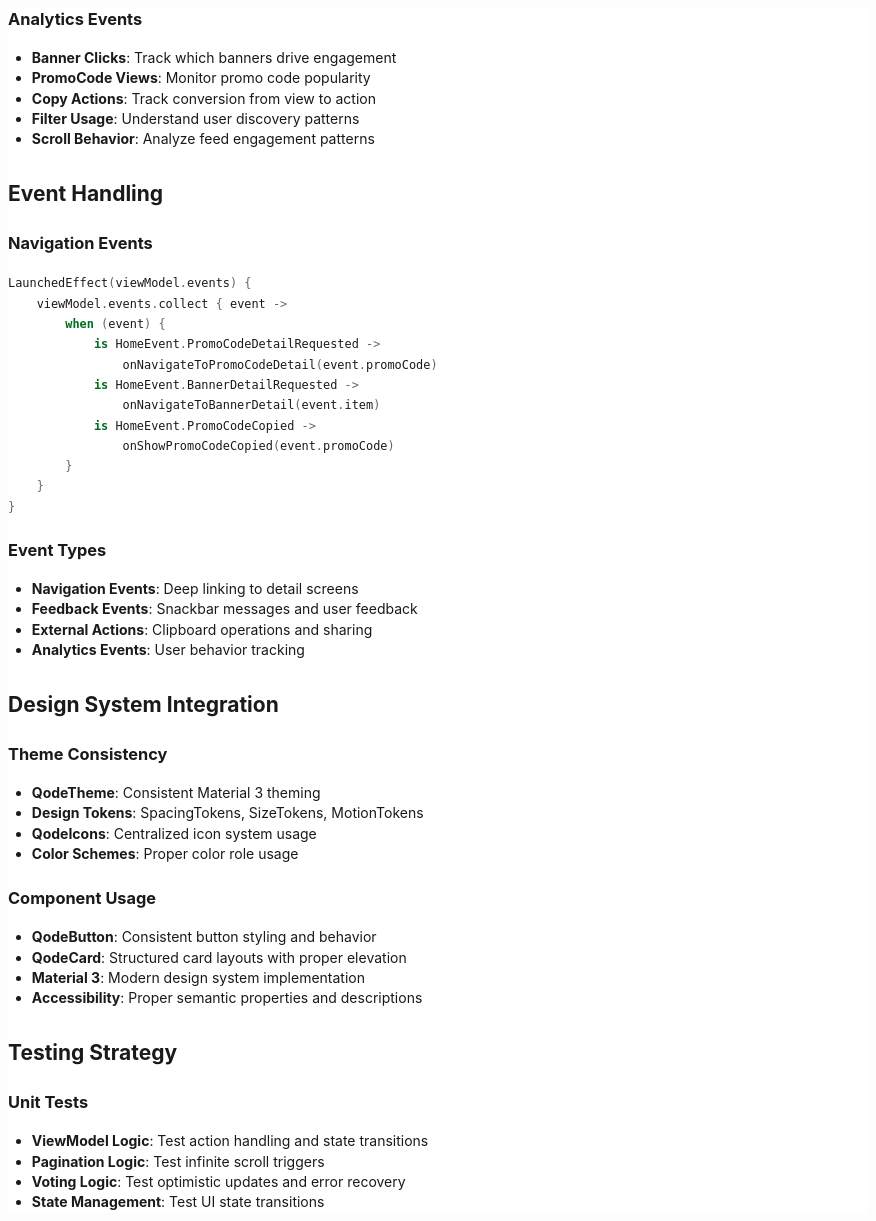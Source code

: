 ### Analytics Events
- **Banner Clicks**: Track which banners drive engagement
- **PromoCode Views**: Monitor promo code popularity
- **Copy Actions**: Track conversion from view to action
- **Filter Usage**: Understand user discovery patterns
- **Scroll Behavior**: Analyze feed engagement patterns

## Event Handling

### Navigation Events
```kotlin
LaunchedEffect(viewModel.events) {
    viewModel.events.collect { event ->
        when (event) {
            is HomeEvent.PromoCodeDetailRequested -> 
                onNavigateToPromoCodeDetail(event.promoCode)
            is HomeEvent.BannerDetailRequested -> 
                onNavigateToBannerDetail(event.item)
            is HomeEvent.PromoCodeCopied -> 
                onShowPromoCodeCopied(event.promoCode)
        }
    }
}
```

### Event Types
- **Navigation Events**: Deep linking to detail screens
- **Feedback Events**: Snackbar messages and user feedback
- **External Actions**: Clipboard operations and sharing
- **Analytics Events**: User behavior tracking

## Design System Integration

### Theme Consistency
- **QodeTheme**: Consistent Material 3 theming
- **Design Tokens**: SpacingTokens, SizeTokens, MotionTokens
- **QodeIcons**: Centralized icon system usage
- **Color Schemes**: Proper color role usage

### Component Usage
- **QodeButton**: Consistent button styling and behavior
- **QodeCard**: Structured card layouts with proper elevation
- **Material 3**: Modern design system implementation
- **Accessibility**: Proper semantic properties and descriptions

## Testing Strategy

### Unit Tests
- **ViewModel Logic**: Test action handling and state transitions
- **Pagination Logic**: Test infinite scroll triggers
- **Voting Logic**: Test optimistic updates and error recovery
- **State Management**: Test UI state transitions
